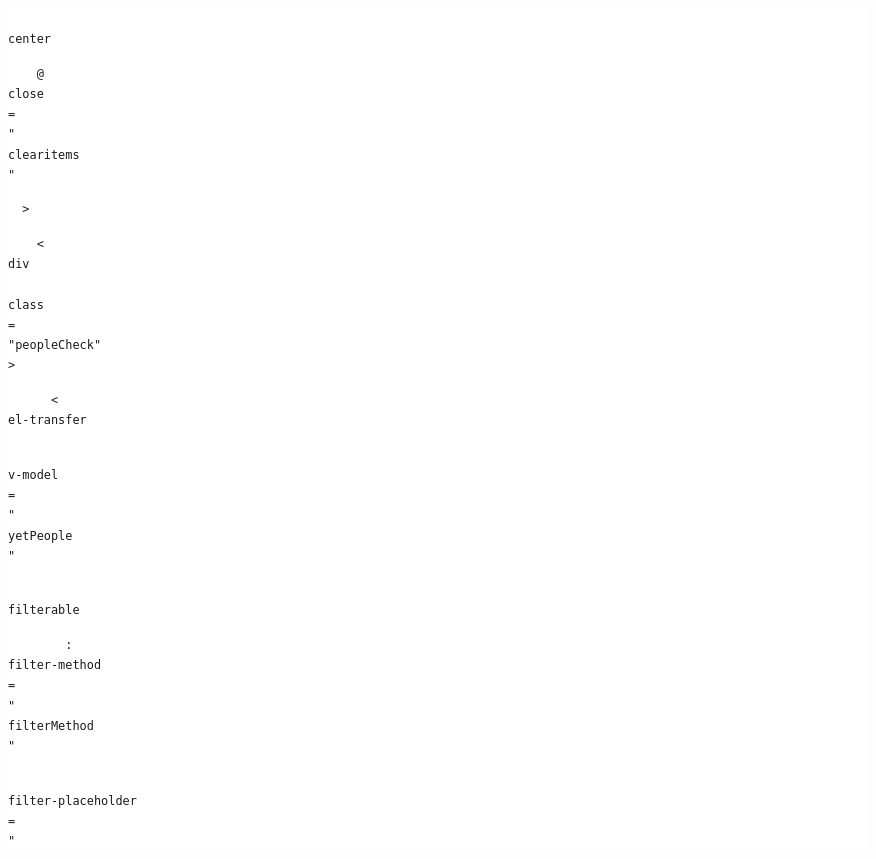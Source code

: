 ```
    
center
```

```
    @
close
=
"
clearitems
"
```

```
  >
```

```
    <
div
 
class
=
"peopleCheck"
>
```

```
      <
el-transfer
```

```
        
v-model
=
"
yetPeople
"
```

```
        
filterable
```

```
        :
filter-method
=
"
filterMethod
"
```

```
        
filter-placeholder
=
"
```
